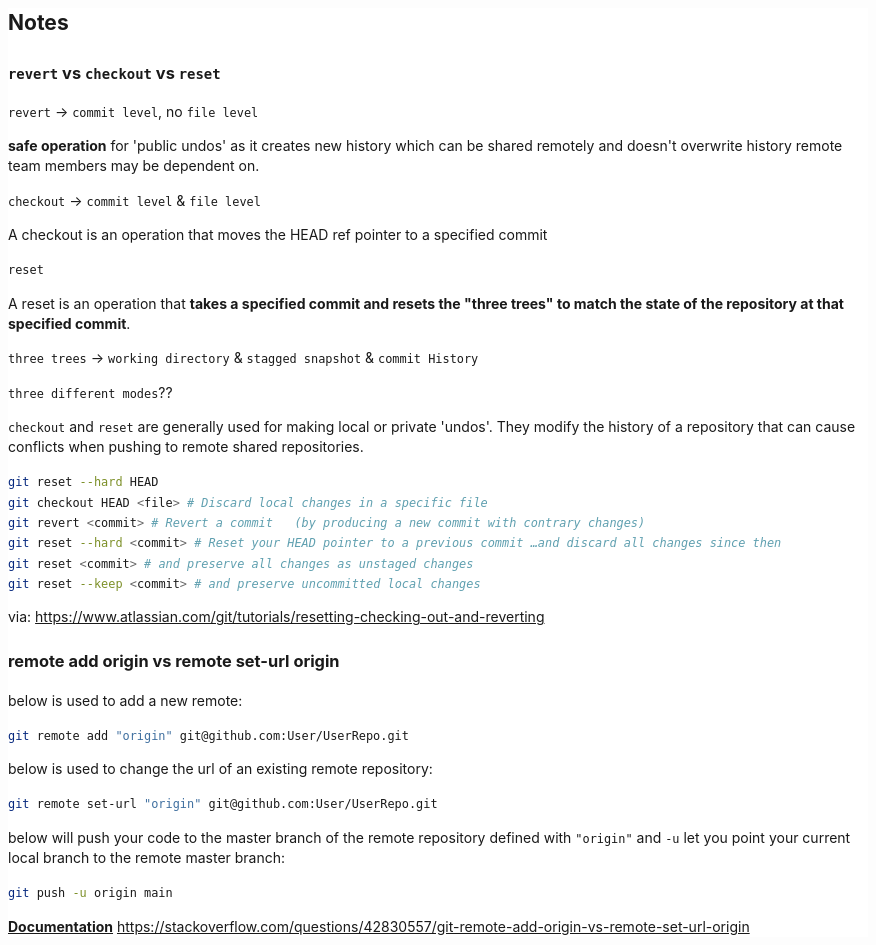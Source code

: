 ## Notes

### `revert` vs `checkout` vs `reset`

`revert` -> `commit level`, no `file level`

__safe operation__ for 'public undos' as it creates new history which can be shared remotely and doesn't overwrite history remote team members may be dependent on.

`checkout` -> `commit level` & `file level`

A checkout is an operation that moves the HEAD ref pointer to a specified commit

`reset`

A reset is an operation that __takes a specified commit and resets the "three trees" to match the state of the repository at that specified commit__.

`three trees` -> `working directory` & `stagged snapshot` & `commit History`

`three different modes`??

`checkout` and `reset` are generally used for making local or private 'undos'. They modify the history of a repository that can cause conflicts when pushing to remote shared repositories.

```bash
git reset --hard HEAD
git checkout HEAD <file> # Discard local changes in a specific file
git revert <commit> # Revert a commit   (by producing a new commit with contrary changes)
git reset --hard <commit> # Reset your HEAD pointer to a previous commit …and discard all changes since then
git reset <commit> # and preserve all changes as unstaged changes
git reset --keep <commit> # and preserve uncommitted local changes
```

via: https://www.atlassian.com/git/tutorials/resetting-checking-out-and-reverting

### remote add origin vs remote set-url origin

below is used to add a new remote:

```bash
git remote add "origin" git@github.com:User/UserRepo.git
```

below is used to change the url of an existing remote repository:

```bash
git remote set-url "origin" git@github.com:User/UserRepo.git
```

below will push your code to the master branch of the remote repository defined with `"origin"` and `-u` let you point your current local branch to the remote master branch:

```bash
git push -u origin main
```

**[Documentation](https://git-scm.com/docs/git-remote)**
https://stackoverflow.com/questions/42830557/git-remote-add-origin-vs-remote-set-url-origin
